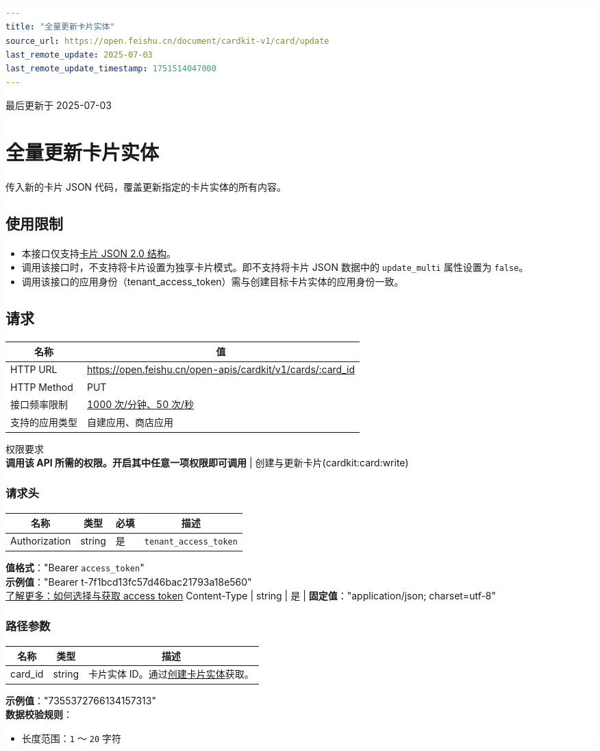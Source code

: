 ```yaml
---
title: "全量更新卡片实体"
source_url: https://open.feishu.cn/document/cardkit-v1/card/update
last_remote_update: 2025-07-03
last_remote_update_timestamp: 1751514047000
---
```

最后更新于 2025-07-03

# 全量更新卡片实体

传入新的卡片 JSON 代码，覆盖更新指定的卡片实体的所有内容。

## 使用限制
- 本接口仅支持[卡片 JSON 2.0 结构](https://open.feishu.cn/document/uAjLw4CM/ukzMukzMukzM/feishu-cards/card-json-v2-structure)。
- 调用该接口时，不支持将卡片设置为独享卡片模式。即不支持将卡片 JSON 数据中的 `update_multi` 属性设置为 `false`。
- 调用该接口的应用身份（tenant_access_token）需与创建目标卡片实体的应用身份一致。

## 请求
名称 | 值
---|---
HTTP URL | https://open.feishu.cn/open-apis/cardkit/v1/cards/:card_id
HTTP Method | PUT
接口频率限制 | [1000 次/分钟、50 次/秒](https://open.feishu.cn/document/ukTMukTMukTM/uUzN04SN3QjL1cDN)
支持的应用类型 | 自建应用、商店应用
权限要求  
            **调用该 API 所需的权限。开启其中任意一项权限即可调用** | 创建与更新卡片(cardkit:card:write)

### 请求头

名称 | 类型 | 必填 | 描述
--- | --- | --- | ---
Authorization | string | 是 | `tenant_access_token`  
**值格式**："Bearer `access_token`"  
**示例值**："Bearer t-7f1bcd13fc57d46bac21793a18e560"  
[了解更多：如何选择与获取 access token](https://open.feishu.cn/document/uAjLw4CM/ugTN1YjL4UTN24CO1UjN/trouble-shooting/how-to-choose-which-type-of-token-to-use)
Content-Type | string | 是 | **固定值**："application/json; charset=utf-8"

### 路径参数

名称 | 类型 | 描述
--- | --- | ---
card_id | string | 卡片实体 ID。通过[创建卡片实体](https://open.feishu.cn/document/uAjLw4CM/ukTMukTMukTM/cardkit-v1/card/create)获取。  
**示例值**："7355372766134157313"  
**数据校验规则**：  
- 长度范围：`1` ～ `20` 字符
